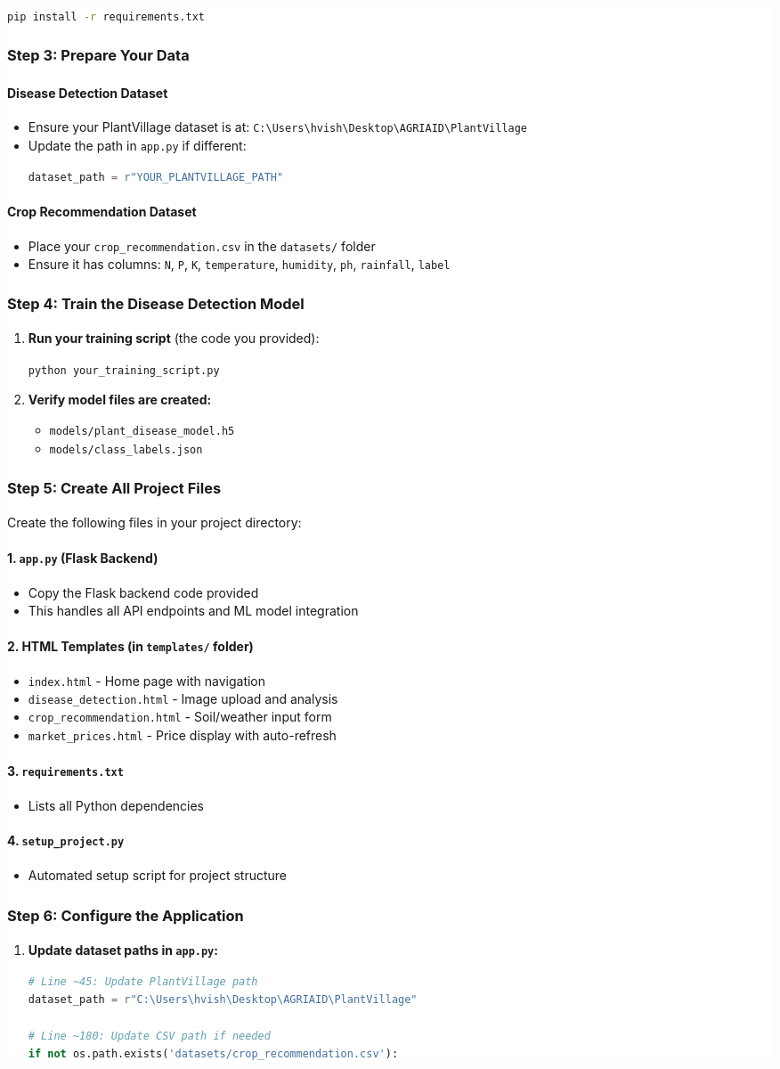 ```bash
pip install -r requirements.txt
```

### Step 3: Prepare Your Data

#### Disease Detection Dataset
- Ensure your PlantVillage dataset is at: `C:\Users\hvish\Desktop\AGRIAID\PlantVillage`
- Update the path in `app.py` if different:
  ```python
  dataset_path = r"YOUR_PLANTVILLAGE_PATH"
  ```

#### Crop Recommendation Dataset
- Place your `crop_recommendation.csv` in the `datasets/` folder
- Ensure it has columns: `N`, `P`, `K`, `temperature`, `humidity`, `ph`, `rainfall`, `label`

### Step 4: Train the Disease Detection Model

1. **Run your training script** (the code you provided):
   ```bash
   python your_training_script.py
   ```

2. **Verify model files are created:**
   - `models/plant_disease_model.h5`
   - `models/class_labels.json`

### Step 5: Create All Project Files

Create the following files in your project directory:

#### 1. `app.py` (Flask Backend)
- Copy the Flask backend code provided
- This handles all API endpoints and ML model integration

#### 2. HTML Templates (in `templates/` folder)
- `index.html` - Home page with navigation
- `disease_detection.html` - Image upload and analysis
- `crop_recommendation.html` - Soil/weather input form
- `market_prices.html` - Price display with auto-refresh

#### 3. `requirements.txt`
- Lists all Python dependencies

#### 4. `setup_project.py`
- Automated setup script for project structure

### Step 6: Configure the Application

1. **Update dataset paths in `app.py`:**
   ```python
   # Line ~45: Update PlantVillage path
   dataset_path = r"C:\Users\hvish\Desktop\AGRIAID\PlantVillage"
   
   # Line ~180: Update CSV path if needed
   if not os.path.exists('datasets/crop_recommendation.csv'):
   ```

